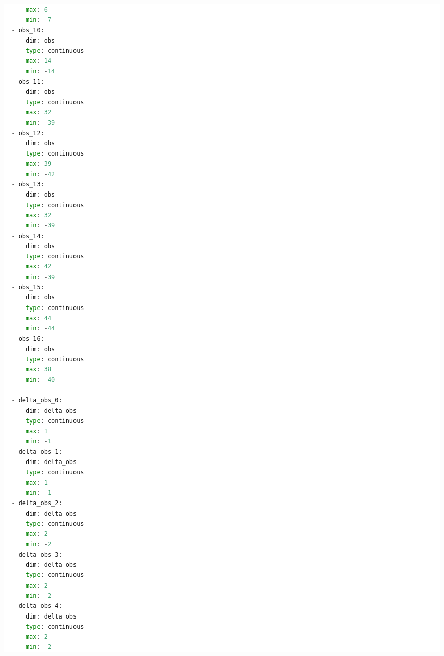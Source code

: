 ```python
      max: 6
      min: -7
  - obs_10:
      dim: obs
      type: continuous
      max: 14
      min: -14
  - obs_11:
      dim: obs
      type: continuous
      max: 32
      min: -39
  - obs_12:
      dim: obs
      type: continuous
      max: 39
      min: -42
  - obs_13:
      dim: obs
      type: continuous
      max: 32
      min: -39
  - obs_14:
      dim: obs
      type: continuous
      max: 42
      min: -39
  - obs_15:
      dim: obs
      type: continuous
      max: 44
      min: -44
  - obs_16:
      dim: obs
      type: continuous
      max: 38
      min: -40

  - delta_obs_0:
      dim: delta_obs
      type: continuous
      max: 1
      min: -1
  - delta_obs_1:
      dim: delta_obs
      type: continuous
      max: 1
      min: -1
  - delta_obs_2:
      dim: delta_obs
      type: continuous
      max: 2
      min: -2
  - delta_obs_3:
      dim: delta_obs
      type: continuous
      max: 2
      min: -2
  - delta_obs_4:
      dim: delta_obs
      type: continuous
      max: 2
      min: -2
```